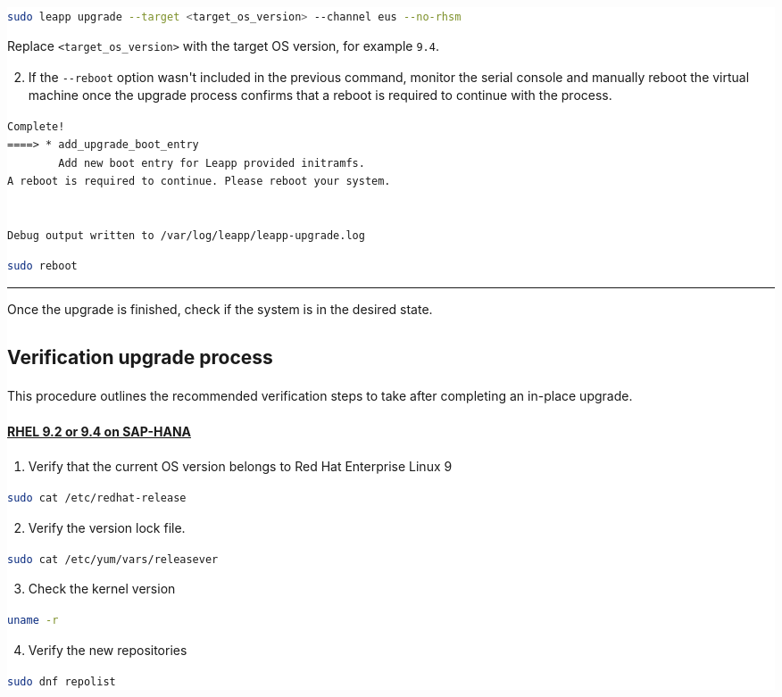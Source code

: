 ```bash
sudo leapp upgrade --target <target_os_version> --channel eus --no-rhsm
```

Replace `<target_os_version>` with the target OS version, for example `9.4`. 


2. If the `--reboot` option wasn't included in the previous command, monitor the serial console and manually reboot the virtual machine once the upgrade process confirms that a reboot is required to continue with the process. 

```output
Complete!
====> * add_upgrade_boot_entry
        Add new boot entry for Leapp provided initramfs.
A reboot is required to continue. Please reboot your system.


Debug output written to /var/log/leapp/leapp-upgrade.log
```

```bash
sudo reboot
```


---

Once the upgrade is finished, check if the system is in the desired state.

## Verification upgrade process

This procedure outlines the recommended verification steps to take after completing an in-place upgrade.

#### [RHEL 9.2 or 9.4 on SAP-HANA](#tab/rhel94saphana)

1. Verify that the current OS version belongs to Red Hat Enterprise Linux 9

```bash
sudo cat /etc/redhat-release
```

2. Verify the version lock file.

```bash
sudo cat /etc/yum/vars/releasever 
```

3. Check the kernel version

```bash
uname -r
```

4. Verify the new repositories

```bash
sudo dnf repolist
```
